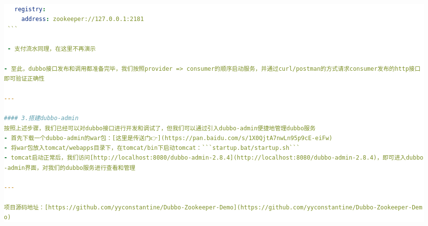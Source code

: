    ```yaml
      registry:
        address: zookeeper://127.0.0.1:2181
    ```
    
    - 支付流水同理，在这里不再演示
    
- 至此，dubbo接口发布和调用都准备完毕，我们按照provider => consumer的顺序启动服务，并通过curl/postman的方式请求consumer发布的http接口即可验证正确性

---

#### 3.搭建dubbo-admin
按照上述步骤，我们已经可以对dubbo接口进行开发和调试了，但我们可以通过引入dubbo-admin便捷地管理dubbo服务
- 首先下载一个dubbo-admin的war包：[这里是传送门👉](https://pan.baidu.com/s/1X0QjtA7nwLn95p9cE-eiFw)
- 将war包放入tomcat/webapps目录下，在tomcat/bin下启动tomcat：```startup.bat/startup.sh```
- tomcat启动正常后，我们访问[http://localhost:8080/dubbo-admin-2.8.4](http://localhost:8080/dubbo-admin-2.8.4)，即可进入dubbo-admin界面，对我们的dubbo服务进行查看和管理

---

项目源码地址：[https://github.com/yyconstantine/Dubbo-Zookeeper-Demo](https://github.com/yyconstantine/Dubbo-Zookeeper-Demo)
